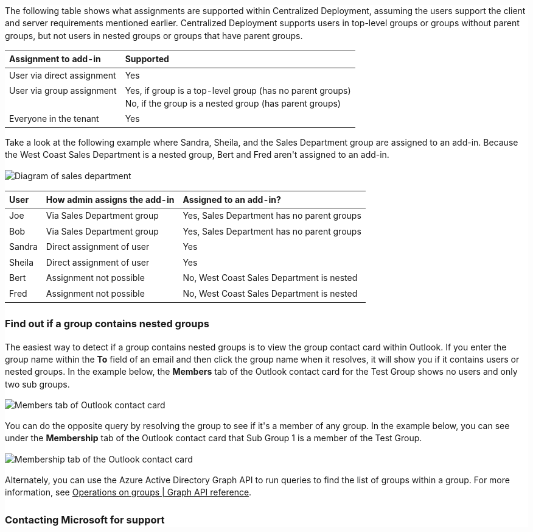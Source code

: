 The following table shows what assignments are supported within Centralized Deployment, assuming the users support the client and server requirements mentioned earlier. Centralized Deployment supports users in top-level groups or groups without parent groups, but not users in nested groups or groups that have parent groups.
  
|**Assignment to add-in**|**Supported**|
|:-----|:-----|
|User via direct assignment  <br/> |Yes  <br/> |
|User via group assignment  <br/> |Yes, if group is a top-level group (has no parent groups)  <br/> No, if the group is a nested group (has parent groups)  <br/> |
|Everyone in the tenant  <br/> |Yes  <br/> |
   
Take a look at the following example where Sandra, Sheila, and the Sales Department group are assigned to an add-in. Because the West Coast Sales Department is a nested group, Bert and Fred aren't assigned to an add-in.
  
![Diagram of sales department](../media/683094bb-1160-4cce-810d-26ef7264c592.png)
  
|**User**|**How admin assigns the add-in**|**Assigned to an add-in?**|
|:-----|:-----|:-----|
|Joe  <br/> |Via Sales Department group  <br/> |Yes, Sales Department has no parent groups  <br/> |
|Bob  <br/> |Via Sales Department group  <br/> |Yes, Sales Department has no parent groups  <br/> |
|Sandra  <br/> |Direct assignment of user  <br/> |Yes  <br/> |
|Sheila  <br/> |Direct assignment of user  <br/> |Yes  <br/> |
|Bert  <br/> |Assignment not possible  <br/> |No, West Coast Sales Department is nested  <br/> |
|Fred  <br/> |Assignment not possible  <br/> |No, West Coast Sales Department is nested  <br/> |
   
### Find out if a group contains nested groups

The easiest way to detect if a group contains nested groups is to view the group contact card within Outlook. If you enter the group name within the **To** field of an email and then click the group name when it resolves, it will show you if it contains users or nested groups. In the example below, the **Members** tab of the Outlook contact card for the Test Group shows no users and only two sub groups. 
  
![Members tab of Outlook contact card](../media/d9db88c4-d752-426c-a480-b11a5b3adcd6.png)
  
You can do the opposite query by resolving the group to see if it's a member of any group. In the example below, you can see under the **Membership** tab of the Outlook contact card that Sub Group 1 is a member of the Test Group. 
  
![Membership tab of the Outlook contact card](../media/a9f9b6ab-9c19-4822-9e3d-414ca068c42f.png)
  
Alternately, you can use the Azure Active Directory Graph API to run queries to find the list of groups within a group. For more information, see [Operations on groups | Graph API reference](https://go.microsoft.com/fwlink/p/?linkid=846342).
  
### Contacting Microsoft for support

